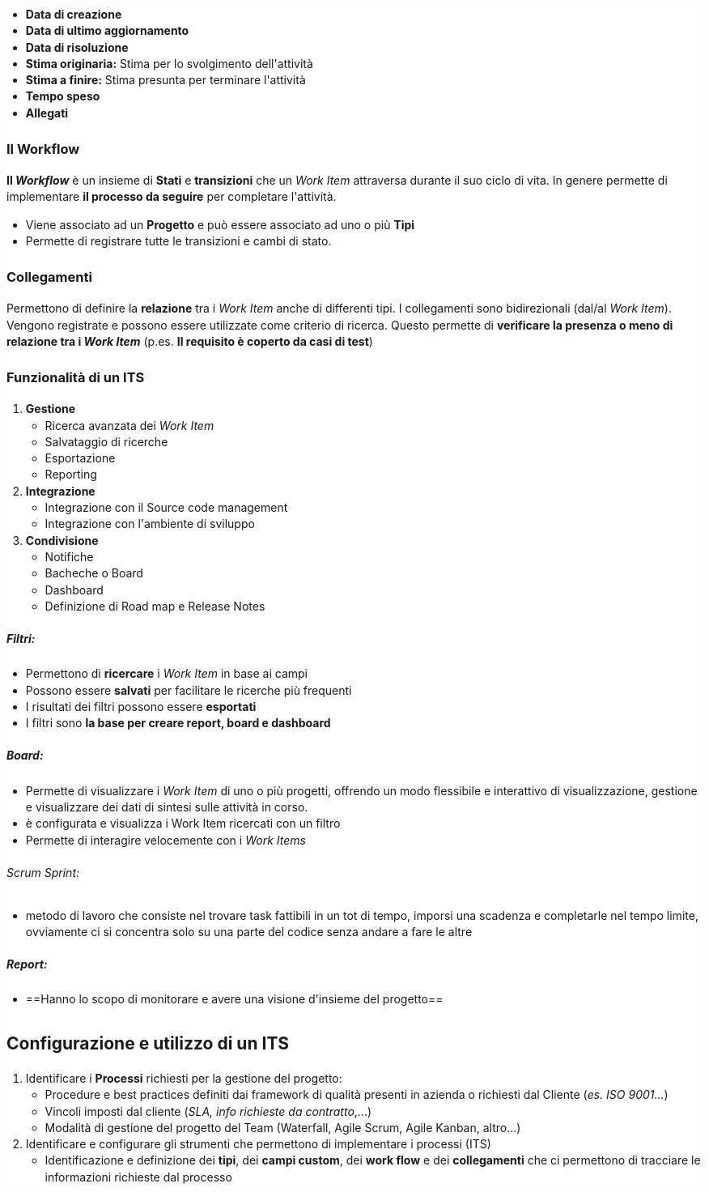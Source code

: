 - **Data di creazione**
- **Data di ultimo aggiornamento**
- **Data di risoluzione**
- **Stima originaria:** Stima per lo svolgimento dell'attività
- **Stima a finire:** Stima presunta per terminare l'attività
- **Tempo speso**
- **Allegati**
### Il Workflow
**Il _Workflow_** è un insieme di **Stati** e **transizioni** che un *Work Item* attraversa durante il suo ciclo di vita. In genere permette di implementare **il processo da seguire** per completare l'attività.
- Viene associato ad un **Progetto** e può essere associato ad uno o più **Tipi**
- Permette di registrare tutte le transizioni e cambi di stato.
### Collegamenti
Permettono di definire la **relazione** tra i *Work Item* anche di differenti tipi. I collegamenti sono bidirezionali (dal/al *Work Item*).
Vengono registrate e possono essere utilizzate come criterio di ricerca. Questo permette di **verificare la presenza o meno di relazione tra i _Work Item_** (p.es. **Il requisito è coperto da casi di test**)
### Funzionalità di un ITS
1. **Gestione**
	- Ricerca avanzata dei *Work Item*
	- Salvataggio di ricerche
	- Esportazione
	- Reporting
2. **Integrazione**
	- Integrazione con il Source code management
	- Integrazione con l'ambiente di sviluppo
3. **Condivisione**
	- Notifiche
	- Bacheche o Board
	- Dashboard
	- Definizione di Road map e Release Notes
##### Filtri:
- Permettono di **ricercare** i *Work Item* in base ai campi
- Possono essere **salvati** per facilitare le ricerche più frequenti
- I risultati dei filtri possono essere **esportati**
- I filtri sono **la base per creare report, board e dashboard**
##### Board:
- Permette di visualizzare i *Work Item* di uno o più progetti, offrendo un modo flessibile e interattivo di visualizzazione, gestione e visualizzare dei dati di sintesi sulle attività in corso.
- è configurata e visualizza i Work Item ricercati con un filtro
- Permette di interagire velocemente con i *Work Items*
###### Scrum Sprint:
- metodo di lavoro che consiste nel trovare task fattibili in un tot di tempo, imporsi una scadenza e completarle nel tempo limite, ovviamente ci si concentra solo su una parte del codice senza andare a fare le altre
##### Report:
- ==Hanno lo scopo di monitorare e avere una visione d'insieme del progetto==
## Configurazione e utilizzo di un ITS
1. Identificare i **Processi** richiesti per la gestione del progetto:
	- Procedure e best practices definiti dai framework di qualità presenti in azienda o richiesti dal Cliente (*es. ISO 9001...*)
	- Vincoli imposti dal cliente (*SLA, info richieste da contratto*,...)
	- Modalità di gestione del progetto del Team (Waterfall, Agile Scrum, Agile Kanban, altro...)
2. Identificare e configurare gli strumenti che permettono di implementare i processi (ITS)
	- Identificazione e definizione dei **tipi**, dei **campi custom**, dei **work flow** e dei **collegamenti** che ci permettono di tracciare le informazioni richieste dal processo
	